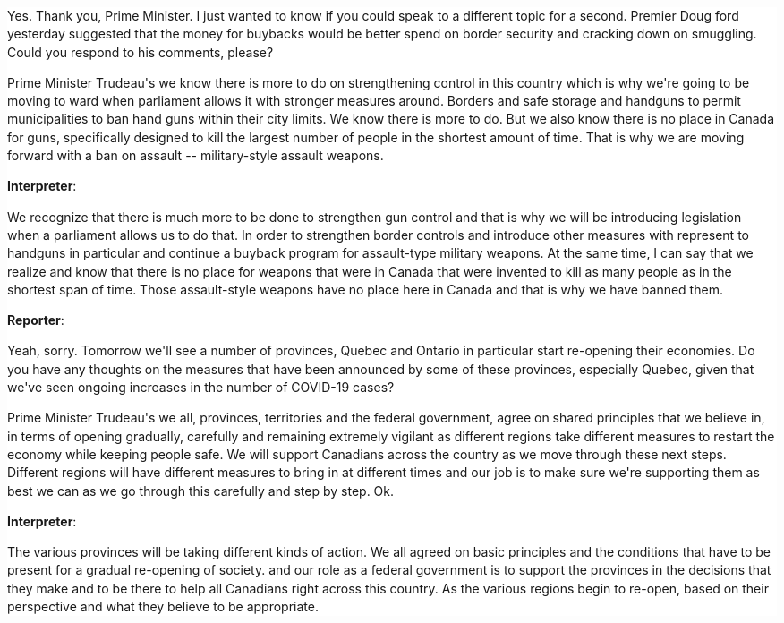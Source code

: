 

Yes.
Thank you, Prime Minister.
I just wanted to know if you could speak to a different topic for a second.
Premier Doug ford yesterday suggested that the money for buybacks would be better spend on border security and cracking down on smuggling.
Could you respond to his comments, please?



Prime Minister Trudeau's we know there is more to do on strengthening control in this country which is why we're going to be moving to ward when parliament allows it with stronger measures around.
Borders and safe storage and handguns to permit municipalities to ban hand guns within their city limits.
We know there is more to do. But we also know there is no place in Canada for guns, specifically designed to kill the largest number of people in the shortest amount of time.
That is why we are moving forward with a ban on assault -- military-style assault weapons.







**Interpreter**:

We recognize that there is much more to be done to strengthen gun control and that is why we will be introducing legislation when a parliament allows us to do that.
In order to strengthen border controls and introduce other measures with represent to handguns in particular and continue a buyback program for assault-type military weapons.
At the same time, I can say that we realize and know that there is no place for weapons that were in Canada that were invented to kill as many people as in the shortest span of time.
Those assault-style weapons have no place here in Canada and that is why we have banned them.



**Reporter**:

Yeah, sorry.
Tomorrow we'll see a number of provinces, Quebec and Ontario in particular start re-opening their economies.
Do you have any thoughts on the measures that have been announced by some of these provinces, especially Quebec, given that we've seen ongoing increases in the number of COVID-19 cases?



Prime Minister Trudeau's we all, provinces, territories and the federal government, agree on shared principles that we believe in, in terms of opening gradually, carefully and remaining extremely vigilant as different regions take different measures to restart the economy while keeping people safe.
We will support Canadians across the country as we move through these next steps.
Different regions will have different measures to bring in at different times and our job is to make sure we're supporting them as best we can as we go through this carefully and step by step.
Ok. 



**Interpreter**:

The various provinces will be taking different kinds of action.
We all agreed on basic principles and the conditions that have to be present for a gradual re-opening of society.
and our role as a federal government is to support the provinces in the decisions that they make and to be there to help all Canadians right across this country.
As the various regions begin to re-open, based on their perspective and what they believe to be appropriate.
